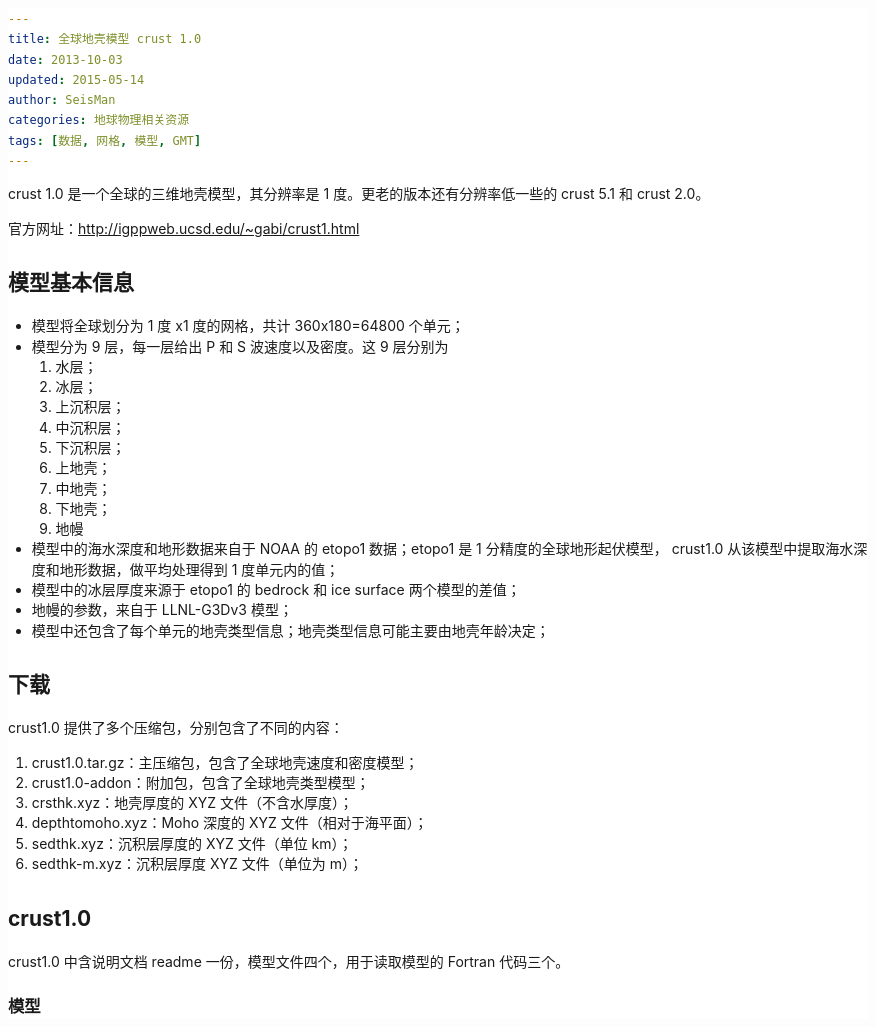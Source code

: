 ```yaml
---
title: 全球地壳模型 crust 1.0
date: 2013-10-03
updated: 2015-05-14
author: SeisMan
categories: 地球物理相关资源
tags: [数据, 网格, 模型, GMT]
---
```


crust 1.0 是一个全球的三维地壳模型，其分辨率是 1 度。更老的版本还有分辨率低一些的 crust 5.1 和 crust 2.0。

官方网址：<http://igppweb.ucsd.edu/~gabi/crust1.html>



## 模型基本信息

-   模型将全球划分为 1 度 x1 度的网格，共计 360x180=64800 个单元；
-   模型分为 9 层，每一层给出 P 和 S 波速度以及密度。这 9 层分别为
    1.  水层；
    2.  冰层；
    3.  上沉积层；
    4.  中沉积层；
    5.  下沉积层；
    6.  上地壳；
    7.  中地壳；
    8.  下地壳；
    9.  地幔
-   模型中的海水深度和地形数据来自于 NOAA 的 etopo1 数据；etopo1 是 1 分精度的全球地形起伏模型，
    crust1.0 从该模型中提取海水深度和地形数据，做平均处理得到 1 度单元内的值；
-   模型中的冰层厚度来源于 etopo1 的 bedrock 和 ice surface 两个模型的差值；
-   地幔的参数，来自于 LLNL-G3Dv3 模型；
-   模型中还包含了每个单元的地壳类型信息；地壳类型信息可能主要由地壳年龄决定；

## 下载

crust1.0 提供了多个压缩包，分别包含了不同的内容：

1.  crust1.0.tar.gz：主压缩包，包含了全球地壳速度和密度模型；
2.  crust1.0-addon：附加包，包含了全球地壳类型模型；
3.  crsthk.xyz：地壳厚度的 XYZ 文件（不含水厚度）；
4.  depthtomoho.xyz：Moho 深度的 XYZ 文件（相对于海平面）；
5.  sedthk.xyz：沉积层厚度的 XYZ 文件（单位 km）；
6.  sedthk-m.xyz：沉积层厚度 XYZ 文件（单位为 m）；

## crust1.0

crust1.0 中含说明文档 readme 一份，模型文件四个，用于读取模型的 Fortran 代码三个。

### 模型

